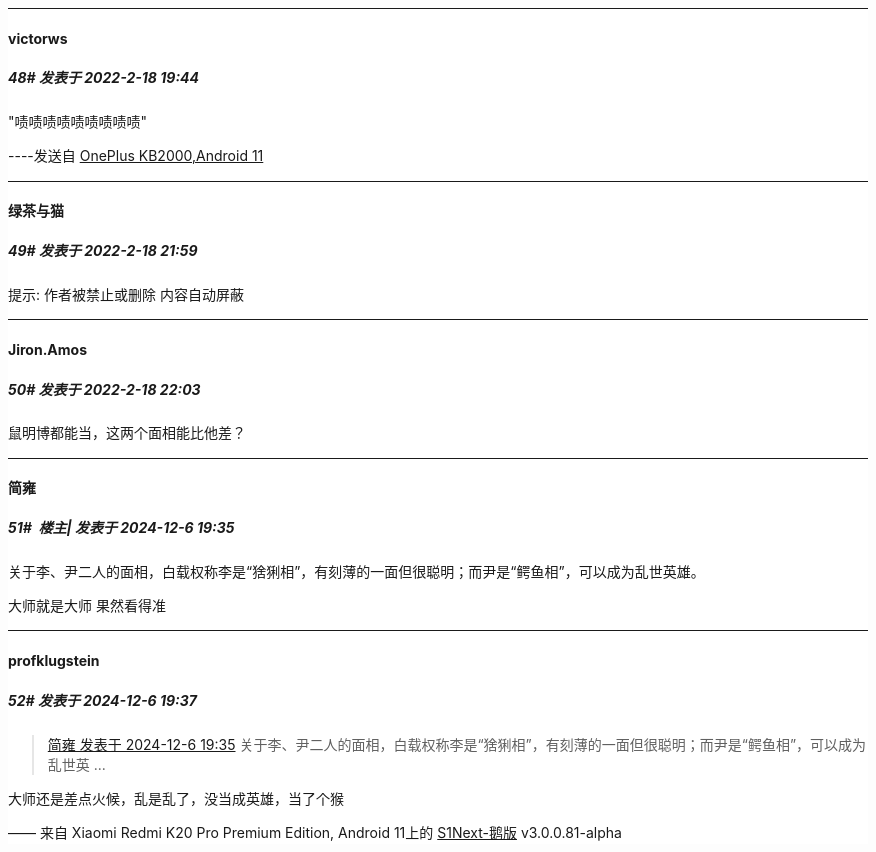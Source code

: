 *****

####  victorws  
##### 48#       发表于 2022-2-18 19:44

"啧啧啧啧啧啧啧啧啧"

----发送自 [OnePlus KB2000,Android 11](http://stage1.5j4m.com/?1.37)

*****

####  绿茶与猫  
##### 49#       发表于 2022-2-18 21:59

提示: 作者被禁止或删除 内容自动屏蔽

*****

####  Jiron.Amos  
##### 50#       发表于 2022-2-18 22:03

鼠明博都能当，这两个面相能比他差？

*****

####  简雍  
##### 51#         楼主| 发表于 2024-12-6 19:35

关于李、尹二人的面相，白载权称李是“猞猁相”，有刻薄的一面但很聪明；而尹是“鳄鱼相”，可以成为乱世英雄。

大师就是大师
果然看得准

*****

####  profklugstein  
##### 52#       发表于 2024-12-6 19:37

<blockquote><a href="httphttps://bbs.saraba1st.com/2b/forum.php?mod=redirect&amp;goto=findpost&amp;pid=66861337&amp;ptid=2053254" target="_blank">简雍 发表于 2024-12-6 19:35</a>
关于李、尹二人的面相，白载权称李是“猞猁相”，有刻薄的一面但很聪明；而尹是“鳄鱼相”，可以成为乱世英 ...</blockquote>
大师还是差点火候，乱是乱了，没当成英雄，当了个猴

—— 来自 Xiaomi Redmi K20 Pro Premium Edition, Android 11上的 [S1Next-鹅版](https://github.com/ykrank/S1-Next/releases) v3.0.0.81-alpha

